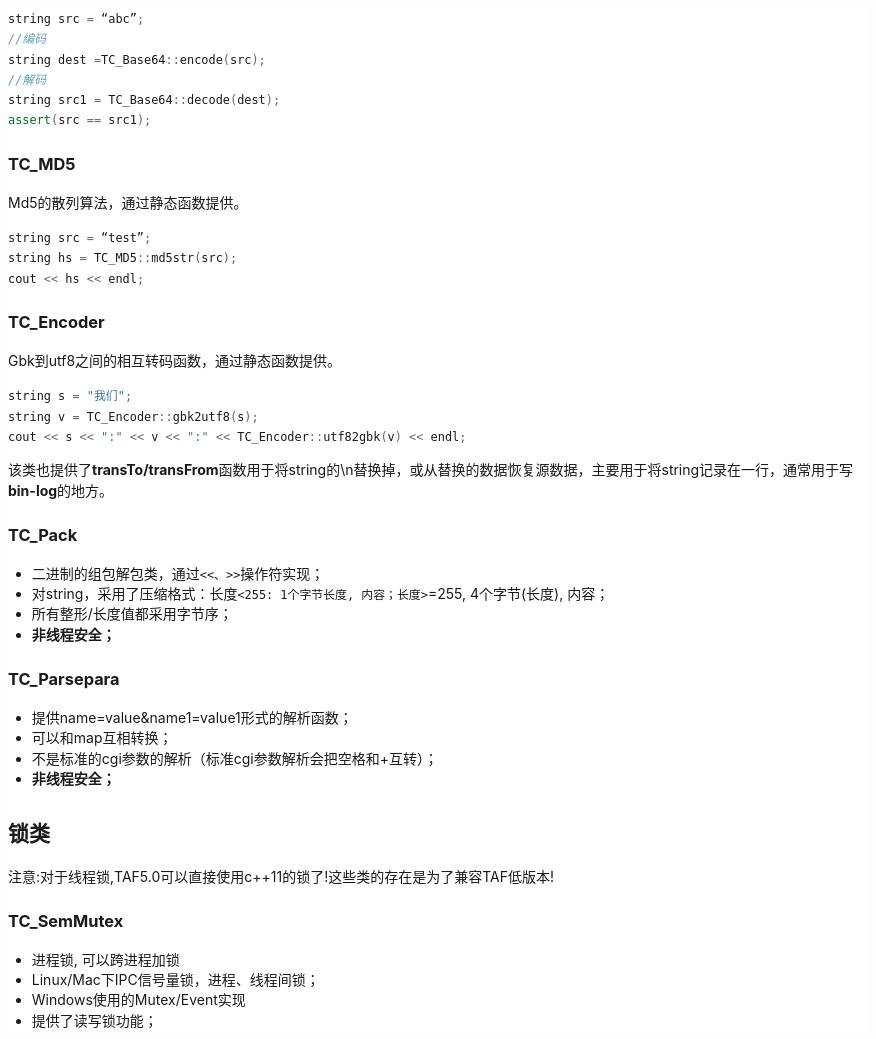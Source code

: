 ```cpp
string src = “abc”;
//编码
string dest =TC_Base64::encode(src);
//解码
string src1 = TC_Base64::decode(dest);
assert(src == src1);
```

### TC_MD5

Md5的散列算法，通过静态函数提供。

```cpp
string src = “test”;
string hs = TC_MD5::md5str(src);
cout << hs << endl;
```

### TC_Encoder

Gbk到utf8之间的相互转码函数，通过静态函数提供。

```cpp
string s = "我们";
string v = TC_Encoder::gbk2utf8(s);
cout << s << ":" << v << ":" << TC_Encoder::utf82gbk(v) << endl;
```

该类也提供了**transTo/transFrom**函数用于将string的\n替换掉，或从替换的数据恢复源数据，主要用于将string记录在一行，通常用于写**bin-log**的地方。

### TC_Pack

- 二进制的组包解包类，通过`<<、>>`操作符实现；
- 对string，采用了压缩格式：长度`<255: 1个字节长度, 内容；长度>`=255, 4个字节(长度), 内容；
- 所有整形/长度值都采用字节序；
- **非线程安全；**

### TC_Parsepara

- 提供name=value&name1=value1形式的解析函数；
- 可以和map互相转换；
- 不是标准的cgi参数的解析（标准cgi参数解析会把空格和+互转）；
- **非线程安全；**

## 锁类

注意:对于线程锁,TAF5.0可以直接使用c++11的锁了!这些类的存在是为了兼容TAF低版本!

### TC_SemMutex

- 进程锁, 可以跨进程加锁
- Linux/Mac下IPC信号量锁，进程、线程间锁；
- Windows使用的Mutex/Event实现
- 提供了读写锁功能；
